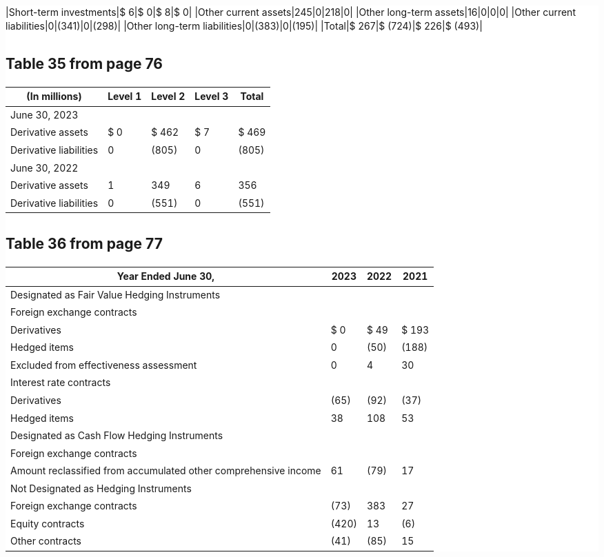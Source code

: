 |Short-term investments|$ 6|$ 0|$ 8|$ 0|
|Other current assets|245|0|218|0|
|Other long-term assets|16|0|0|0|
|Other current liabilities|0|(341)|0|(298)|
|Other long-term liabilities|0|(383)|0|(195)|
|Total|$ 267|$ (724)|$ 226|$ (493)|

## Table 35 from page 76
|(In millions)|Level 1|Level 2|Level 3|Total|
|---|---|---|---|---|
|June 30, 2023|||||
|Derivative assets|$ 0|$ 462|$ 7|$ 469|
|Derivative liabilities|0|(805)|0|(805)|
|June 30, 2022|||||
|Derivative assets|1|349|6|356|
|Derivative liabilities|0|(551)|0|(551)|

## Table 36 from page 77
|Year Ended June 30,|2023|2022|2021|
|---|---|---|---|
|Designated as Fair Value Hedging Instruments||||
|Foreign exchange contracts||||
|Derivatives|$ 0|$ 49|$ 193|
|Hedged items|0|(50)|(188)|
|Excluded from effectiveness assessment|0|4|30|
|Interest rate contracts||||
|Derivatives|(65)|(92)|(37)|
|Hedged items|38|108|53|
|Designated as Cash Flow Hedging Instruments||||
|Foreign exchange contracts||||
|Amount reclassified from accumulated other comprehensive income|61|(79)|17|
|Not Designated as Hedging Instruments||||
|Foreign exchange contracts|(73)|383|27|
|Equity contracts|(420)|13|(6)|
|Other contracts|(41)|(85)|15|
